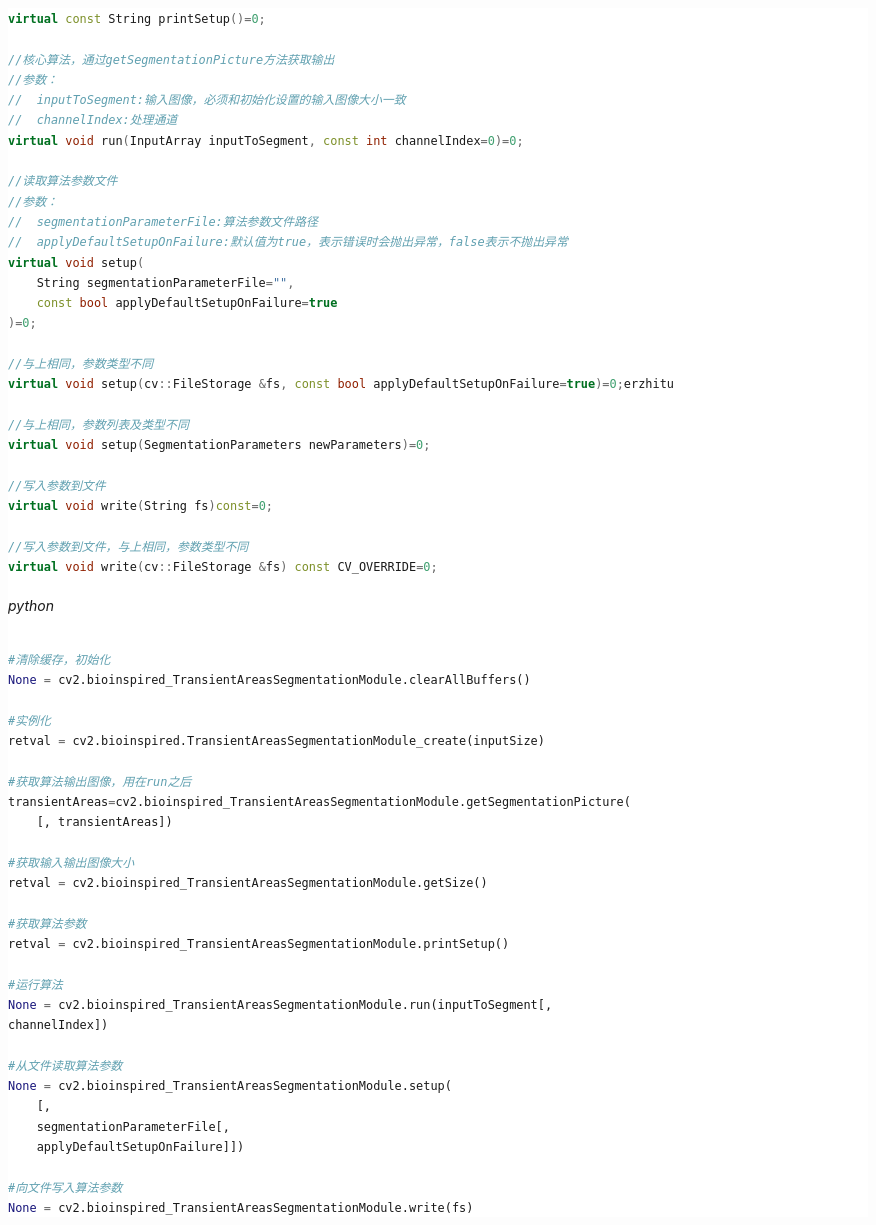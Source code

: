```c++
virtual const String printSetup()=0;
 
//核心算法，通过getSegmentationPicture方法获取输出
//参数：
//	inputToSegment:输入图像，必须和初始化设置的输入图像大小一致
//	channelIndex:处理通道
virtual void run(InputArray inputToSegment, const int channelIndex=0)=0;

//读取算法参数文件
//参数：
//	segmentationParameterFile:算法参数文件路径
//	applyDefaultSetupOnFailure:默认值为true，表示错误时会抛出异常，false表示不抛出异常
virtual void setup(
    String segmentationParameterFile="", 
    const bool applyDefaultSetupOnFailure=true
)=0;

//与上相同，参数类型不同
virtual void setup(cv::FileStorage &fs, const bool applyDefaultSetupOnFailure=true)=0;erzhitu
 
//与上相同，参数列表及类型不同
virtual void setup(SegmentationParameters newParameters)=0;

//写入参数到文件
virtual void write(String fs)const=0;

//写入参数到文件，与上相同，参数类型不同
virtual void write(cv::FileStorage &fs) const CV_OVERRIDE=0;
```

###### python

```python
#清除缓存，初始化
None = cv2.bioinspired_TransientAreasSegmentationModule.clearAllBuffers()

#实例化
retval = cv2.bioinspired.TransientAreasSegmentationModule_create(inputSize)

#获取算法输出图像，用在run之后
transientAreas=cv2.bioinspired_TransientAreasSegmentationModule.getSegmentationPicture(
    [, transientAreas])

#获取输入输出图像大小
retval = cv2.bioinspired_TransientAreasSegmentationModule.getSize()

#获取算法参数
retval = cv2.bioinspired_TransientAreasSegmentationModule.printSetup()

#运行算法
None = cv2.bioinspired_TransientAreasSegmentationModule.run(inputToSegment[, 																		channelIndex])

#从文件读取算法参数
None = cv2.bioinspired_TransientAreasSegmentationModule.setup(
    [, 
    segmentationParameterFile[, 
	applyDefaultSetupOnFailure]])

#向文件写入算法参数
None = cv2.bioinspired_TransientAreasSegmentationModule.write(fs)
```
